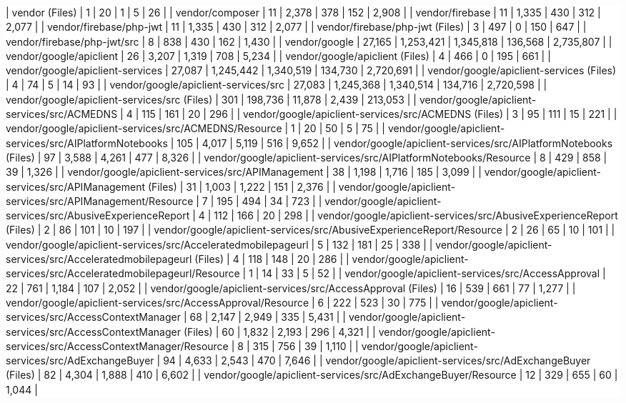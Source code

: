 | vendor (Files) | 1 | 20 | 1 | 5 | 26 |
| vendor/composer | 11 | 2,378 | 378 | 152 | 2,908 |
| vendor/firebase | 11 | 1,335 | 430 | 312 | 2,077 |
| vendor/firebase/php-jwt | 11 | 1,335 | 430 | 312 | 2,077 |
| vendor/firebase/php-jwt (Files) | 3 | 497 | 0 | 150 | 647 |
| vendor/firebase/php-jwt/src | 8 | 838 | 430 | 162 | 1,430 |
| vendor/google | 27,165 | 1,253,421 | 1,345,818 | 136,568 | 2,735,807 |
| vendor/google/apiclient | 26 | 3,207 | 1,319 | 708 | 5,234 |
| vendor/google/apiclient (Files) | 4 | 466 | 0 | 195 | 661 |
| vendor/google/apiclient-services | 27,087 | 1,245,442 | 1,340,519 | 134,730 | 2,720,691 |
| vendor/google/apiclient-services (Files) | 4 | 74 | 5 | 14 | 93 |
| vendor/google/apiclient-services/src | 27,083 | 1,245,368 | 1,340,514 | 134,716 | 2,720,598 |
| vendor/google/apiclient-services/src (Files) | 301 | 198,736 | 11,878 | 2,439 | 213,053 |
| vendor/google/apiclient-services/src/ACMEDNS | 4 | 115 | 161 | 20 | 296 |
| vendor/google/apiclient-services/src/ACMEDNS (Files) | 3 | 95 | 111 | 15 | 221 |
| vendor/google/apiclient-services/src/ACMEDNS/Resource | 1 | 20 | 50 | 5 | 75 |
| vendor/google/apiclient-services/src/AIPlatformNotebooks | 105 | 4,017 | 5,119 | 516 | 9,652 |
| vendor/google/apiclient-services/src/AIPlatformNotebooks (Files) | 97 | 3,588 | 4,261 | 477 | 8,326 |
| vendor/google/apiclient-services/src/AIPlatformNotebooks/Resource | 8 | 429 | 858 | 39 | 1,326 |
| vendor/google/apiclient-services/src/APIManagement | 38 | 1,198 | 1,716 | 185 | 3,099 |
| vendor/google/apiclient-services/src/APIManagement (Files) | 31 | 1,003 | 1,222 | 151 | 2,376 |
| vendor/google/apiclient-services/src/APIManagement/Resource | 7 | 195 | 494 | 34 | 723 |
| vendor/google/apiclient-services/src/AbusiveExperienceReport | 4 | 112 | 166 | 20 | 298 |
| vendor/google/apiclient-services/src/AbusiveExperienceReport (Files) | 2 | 86 | 101 | 10 | 197 |
| vendor/google/apiclient-services/src/AbusiveExperienceReport/Resource | 2 | 26 | 65 | 10 | 101 |
| vendor/google/apiclient-services/src/Acceleratedmobilepageurl | 5 | 132 | 181 | 25 | 338 |
| vendor/google/apiclient-services/src/Acceleratedmobilepageurl (Files) | 4 | 118 | 148 | 20 | 286 |
| vendor/google/apiclient-services/src/Acceleratedmobilepageurl/Resource | 1 | 14 | 33 | 5 | 52 |
| vendor/google/apiclient-services/src/AccessApproval | 22 | 761 | 1,184 | 107 | 2,052 |
| vendor/google/apiclient-services/src/AccessApproval (Files) | 16 | 539 | 661 | 77 | 1,277 |
| vendor/google/apiclient-services/src/AccessApproval/Resource | 6 | 222 | 523 | 30 | 775 |
| vendor/google/apiclient-services/src/AccessContextManager | 68 | 2,147 | 2,949 | 335 | 5,431 |
| vendor/google/apiclient-services/src/AccessContextManager (Files) | 60 | 1,832 | 2,193 | 296 | 4,321 |
| vendor/google/apiclient-services/src/AccessContextManager/Resource | 8 | 315 | 756 | 39 | 1,110 |
| vendor/google/apiclient-services/src/AdExchangeBuyer | 94 | 4,633 | 2,543 | 470 | 7,646 |
| vendor/google/apiclient-services/src/AdExchangeBuyer (Files) | 82 | 4,304 | 1,888 | 410 | 6,602 |
| vendor/google/apiclient-services/src/AdExchangeBuyer/Resource | 12 | 329 | 655 | 60 | 1,044 |